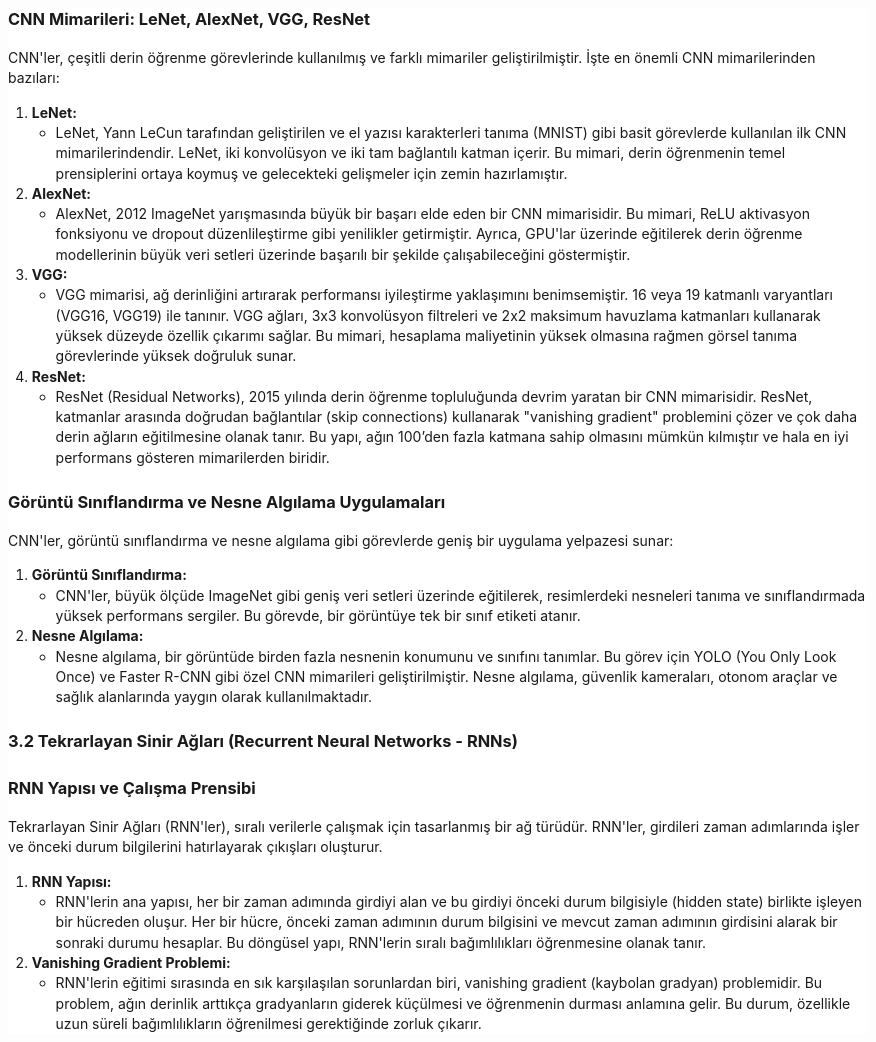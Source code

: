 ### **CNN Mimarileri: LeNet, AlexNet, VGG, ResNet**

CNN'ler, çeşitli derin öğrenme görevlerinde kullanılmış ve farklı mimariler geliştirilmiştir. İşte en önemli CNN mimarilerinden bazıları:

1. **LeNet:**
    - LeNet, Yann LeCun tarafından geliştirilen ve el yazısı karakterleri tanıma (MNIST) gibi basit görevlerde kullanılan ilk CNN mimarilerindendir. LeNet, iki konvolüsyon ve iki tam bağlantılı katman içerir. Bu mimari, derin öğrenmenin temel prensiplerini ortaya koymuş ve gelecekteki gelişmeler için zemin hazırlamıştır.
2. **AlexNet:**
    - AlexNet, 2012 ImageNet yarışmasında büyük bir başarı elde eden bir CNN mimarisidir. Bu mimari, ReLU aktivasyon fonksiyonu ve dropout düzenlileştirme gibi yenilikler getirmiştir. Ayrıca, GPU'lar üzerinde eğitilerek derin öğrenme modellerinin büyük veri setleri üzerinde başarılı bir şekilde çalışabileceğini göstermiştir.
3. **VGG:**
    - VGG mimarisi, ağ derinliğini artırarak performansı iyileştirme yaklaşımını benimsemiştir. 16 veya 19 katmanlı varyantları (VGG16, VGG19) ile tanınır. VGG ağları, 3x3 konvolüsyon filtreleri ve 2x2 maksimum havuzlama katmanları kullanarak yüksek düzeyde özellik çıkarımı sağlar. Bu mimari, hesaplama maliyetinin yüksek olmasına rağmen görsel tanıma görevlerinde yüksek doğruluk sunar.
4. **ResNet:**
    - ResNet (Residual Networks), 2015 yılında derin öğrenme topluluğunda devrim yaratan bir CNN mimarisidir. ResNet, katmanlar arasında doğrudan bağlantılar (skip connections) kullanarak "vanishing gradient" problemini çözer ve çok daha derin ağların eğitilmesine olanak tanır. Bu yapı, ağın 100’den fazla katmana sahip olmasını mümkün kılmıştır ve hala en iyi performans gösteren mimarilerden biridir.

### **Görüntü Sınıflandırma ve Nesne Algılama Uygulamaları**

CNN'ler, görüntü sınıflandırma ve nesne algılama gibi görevlerde geniş bir uygulama yelpazesi sunar:

1. **Görüntü Sınıflandırma:**
    - CNN'ler, büyük ölçüde ImageNet gibi geniş veri setleri üzerinde eğitilerek, resimlerdeki nesneleri tanıma ve sınıflandırmada yüksek performans sergiler. Bu görevde, bir görüntüye tek bir sınıf etiketi atanır.
2. **Nesne Algılama:**
    - Nesne algılama, bir görüntüde birden fazla nesnenin konumunu ve sınıfını tanımlar. Bu görev için YOLO (You Only Look Once) ve Faster R-CNN gibi özel CNN mimarileri geliştirilmiştir. Nesne algılama, güvenlik kameraları, otonom araçlar ve sağlık alanlarında yaygın olarak kullanılmaktadır.

### **3.2 Tekrarlayan Sinir Ağları (Recurrent Neural Networks - RNNs)**

### **RNN Yapısı ve Çalışma Prensibi**

Tekrarlayan Sinir Ağları (RNN'ler), sıralı verilerle çalışmak için tasarlanmış bir ağ türüdür. RNN'ler, girdileri zaman adımlarında işler ve önceki durum bilgilerini hatırlayarak çıkışları oluşturur.

1. **RNN Yapısı:**
    - RNN'lerin ana yapısı, her bir zaman adımında girdiyi alan ve bu girdiyi önceki durum bilgisiyle (hidden state) birlikte işleyen bir hücreden oluşur. Her bir hücre, önceki zaman adımının durum bilgisini ve mevcut zaman adımının girdisini alarak bir sonraki durumu hesaplar. Bu döngüsel yapı, RNN'lerin sıralı bağımlılıkları öğrenmesine olanak tanır.
2. **Vanishing Gradient Problemi:**
    - RNN'lerin eğitimi sırasında en sık karşılaşılan sorunlardan biri, vanishing gradient (kaybolan gradyan) problemidir. Bu problem, ağın derinlik arttıkça gradyanların giderek küçülmesi ve öğrenmenin durması anlamına gelir. Bu durum, özellikle uzun süreli bağımlılıkların öğrenilmesi gerektiğinde zorluk çıkarır.

